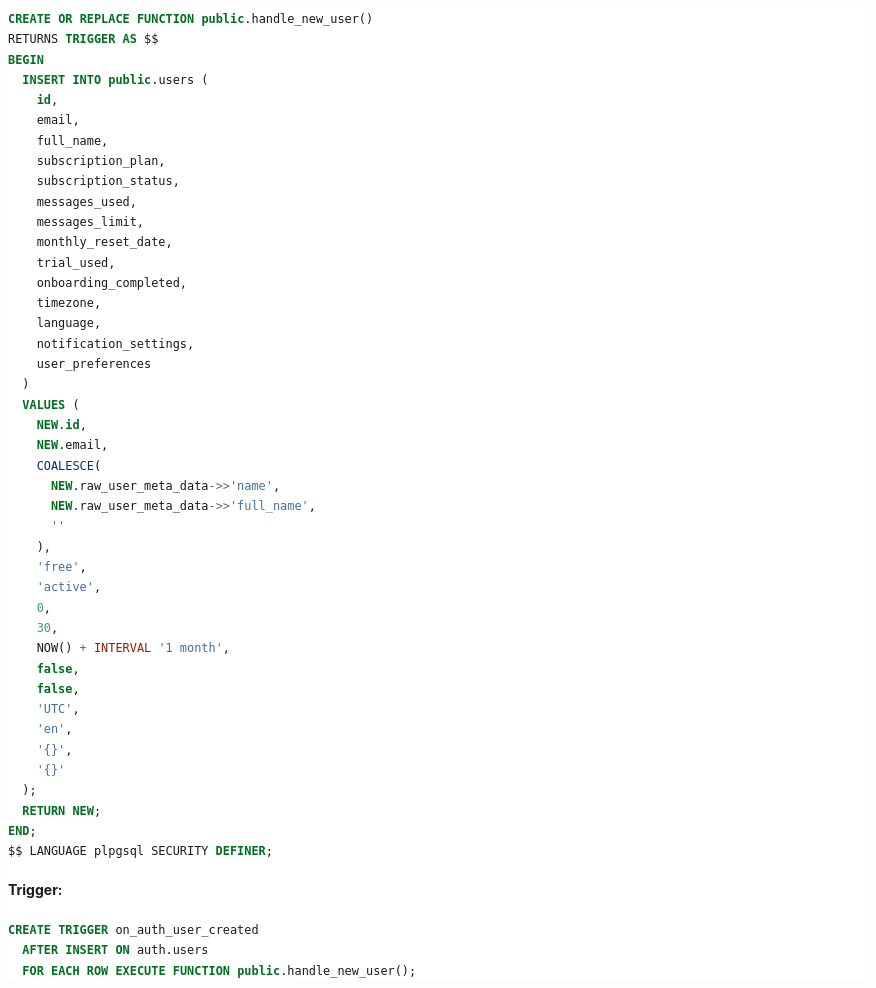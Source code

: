 ```sql
CREATE OR REPLACE FUNCTION public.handle_new_user()
RETURNS TRIGGER AS $$
BEGIN
  INSERT INTO public.users (
    id,
    email,
    full_name,
    subscription_plan,
    subscription_status,
    messages_used,
    messages_limit,
    monthly_reset_date,
    trial_used,
    onboarding_completed,
    timezone,
    language,
    notification_settings,
    user_preferences
  )
  VALUES (
    NEW.id,
    NEW.email,
    COALESCE(
      NEW.raw_user_meta_data->>'name',
      NEW.raw_user_meta_data->>'full_name',
      ''
    ),
    'free',
    'active',
    0,
    30,
    NOW() + INTERVAL '1 month',
    false,
    false,
    'UTC',
    'en',
    '{}',
    '{}'
  );
  RETURN NEW;
END;
$$ LANGUAGE plpgsql SECURITY DEFINER;
```

#### Trigger:

```sql
CREATE TRIGGER on_auth_user_created
  AFTER INSERT ON auth.users
  FOR EACH ROW EXECUTE FUNCTION public.handle_new_user();
```
